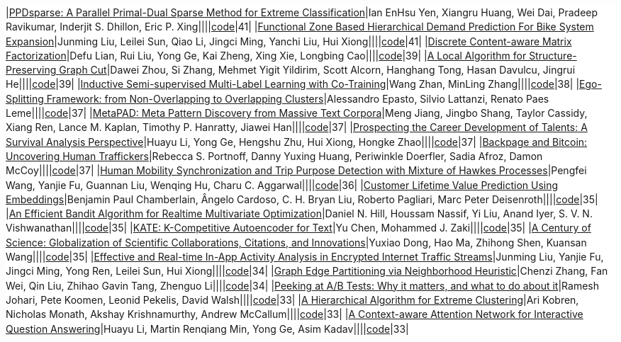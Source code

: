 |[PPDsparse: A Parallel Primal-Dual Sparse Method for Extreme Classification](https://doi.org/10.1145/3097983.3098083)|Ian EnHsu Yen, Xiangru Huang, Wei Dai, Pradeep Ravikumar, Inderjit S. Dhillon, Eric P. Xing||||[code](https://paperswithcode.com/search?q_meta=&q_type=&q=PPDsparse:+A+Parallel+Primal-Dual+Sparse+Method+for+Extreme+Classification)|41|
|[Functional Zone Based Hierarchical Demand Prediction For Bike System Expansion](https://doi.org/10.1145/3097983.3098180)|Junming Liu, Leilei Sun, Qiao Li, Jingci Ming, Yanchi Liu, Hui Xiong||||[code](https://paperswithcode.com/search?q_meta=&q_type=&q=Functional+Zone+Based+Hierarchical+Demand+Prediction+For+Bike+System+Expansion)|41|
|[Discrete Content-aware Matrix Factorization](https://doi.org/10.1145/3097983.3098008)|Defu Lian, Rui Liu, Yong Ge, Kai Zheng, Xing Xie, Longbing Cao||||[code](https://paperswithcode.com/search?q_meta=&q_type=&q=Discrete+Content-aware+Matrix+Factorization)|39|
|[A Local Algorithm for Structure-Preserving Graph Cut](https://doi.org/10.1145/3097983.3098015)|Dawei Zhou, Si Zhang, Mehmet Yigit Yildirim, Scott Alcorn, Hanghang Tong, Hasan Davulcu, Jingrui He||||[code](https://paperswithcode.com/search?q_meta=&q_type=&q=A+Local+Algorithm+for+Structure-Preserving+Graph+Cut)|39|
|[Inductive Semi-supervised Multi-Label Learning with Co-Training](https://doi.org/10.1145/3097983.3098141)|Wang Zhan, MinLing Zhang||||[code](https://paperswithcode.com/search?q_meta=&q_type=&q=Inductive+Semi-supervised+Multi-Label+Learning+with+Co-Training)|38|
|[Ego-Splitting Framework: from Non-Overlapping to Overlapping Clusters](https://doi.org/10.1145/3097983.3098054)|Alessandro Epasto, Silvio Lattanzi, Renato Paes Leme||||[code](https://paperswithcode.com/search?q_meta=&q_type=&q=Ego-Splitting+Framework:+from+Non-Overlapping+to+Overlapping+Clusters)|37|
|[MetaPAD: Meta Pattern Discovery from Massive Text Corpora](https://doi.org/10.1145/3097983.3098105)|Meng Jiang, Jingbo Shang, Taylor Cassidy, Xiang Ren, Lance M. Kaplan, Timothy P. Hanratty, Jiawei Han||||[code](https://paperswithcode.com/search?q_meta=&q_type=&q=MetaPAD:+Meta+Pattern+Discovery+from+Massive+Text+Corpora)|37|
|[Prospecting the Career Development of Talents: A Survival Analysis Perspective](https://doi.org/10.1145/3097983.3098107)|Huayu Li, Yong Ge, Hengshu Zhu, Hui Xiong, Hongke Zhao||||[code](https://paperswithcode.com/search?q_meta=&q_type=&q=Prospecting+the+Career+Development+of+Talents:+A+Survival+Analysis+Perspective)|37|
|[Backpage and Bitcoin: Uncovering Human Traffickers](https://doi.org/10.1145/3097983.3098082)|Rebecca S. Portnoff, Danny Yuxing Huang, Periwinkle Doerfler, Sadia Afroz, Damon McCoy||||[code](https://paperswithcode.com/search?q_meta=&q_type=&q=Backpage+and+Bitcoin:+Uncovering+Human+Traffickers)|37|
|[Human Mobility Synchronization and Trip Purpose Detection with Mixture of Hawkes Processes](https://doi.org/10.1145/3097983.3098067)|Pengfei Wang, Yanjie Fu, Guannan Liu, Wenqing Hu, Charu C. Aggarwal||||[code](https://paperswithcode.com/search?q_meta=&q_type=&q=Human+Mobility+Synchronization+and+Trip+Purpose+Detection+with+Mixture+of+Hawkes+Processes)|36|
|[Customer Lifetime Value Prediction Using Embeddings](https://doi.org/10.1145/3097983.3098123)|Benjamin Paul Chamberlain, Ângelo Cardoso, C. H. Bryan Liu, Roberto Pagliari, Marc Peter Deisenroth||||[code](https://paperswithcode.com/search?q_meta=&q_type=&q=Customer+Lifetime+Value+Prediction+Using+Embeddings)|35|
|[An Efficient Bandit Algorithm for Realtime Multivariate Optimization](https://doi.org/10.1145/3097983.3098184)|Daniel N. Hill, Houssam Nassif, Yi Liu, Anand Iyer, S. V. N. Vishwanathan||||[code](https://paperswithcode.com/search?q_meta=&q_type=&q=An+Efficient+Bandit+Algorithm+for+Realtime+Multivariate+Optimization)|35|
|[KATE: K-Competitive Autoencoder for Text](https://doi.org/10.1145/3097983.3098017)|Yu Chen, Mohammed J. Zaki||||[code](https://paperswithcode.com/search?q_meta=&q_type=&q=KATE:+K-Competitive+Autoencoder+for+Text)|35|
|[A Century of Science: Globalization of Scientific Collaborations, Citations, and Innovations](https://doi.org/10.1145/3097983.3098016)|Yuxiao Dong, Hao Ma, Zhihong Shen, Kuansan Wang||||[code](https://paperswithcode.com/search?q_meta=&q_type=&q=A+Century+of+Science:+Globalization+of+Scientific+Collaborations,+Citations,+and+Innovations)|35|
|[Effective and Real-time In-App Activity Analysis in Encrypted Internet Traffic Streams](https://doi.org/10.1145/3097983.3098049)|Junming Liu, Yanjie Fu, Jingci Ming, Yong Ren, Leilei Sun, Hui Xiong||||[code](https://paperswithcode.com/search?q_meta=&q_type=&q=Effective+and+Real-time+In-App+Activity+Analysis+in+Encrypted+Internet+Traffic+Streams)|34|
|[Graph Edge Partitioning via Neighborhood Heuristic](https://doi.org/10.1145/3097983.3098033)|Chenzi Zhang, Fan Wei, Qin Liu, Zhihao Gavin Tang, Zhenguo Li||||[code](https://paperswithcode.com/search?q_meta=&q_type=&q=Graph+Edge+Partitioning+via+Neighborhood+Heuristic)|34|
|[Peeking at A/B Tests: Why it matters, and what to do about it](https://doi.org/10.1145/3097983.3097992)|Ramesh Johari, Pete Koomen, Leonid Pekelis, David Walsh||||[code](https://paperswithcode.com/search?q_meta=&q_type=&q=Peeking+at+A/B+Tests:+Why+it+matters,+and+what+to+do+about+it)|33|
|[A Hierarchical Algorithm for Extreme Clustering](https://doi.org/10.1145/3097983.3098079)|Ari Kobren, Nicholas Monath, Akshay Krishnamurthy, Andrew McCallum||||[code](https://paperswithcode.com/search?q_meta=&q_type=&q=A+Hierarchical+Algorithm+for+Extreme+Clustering)|33|
|[A Context-aware Attention Network for Interactive Question Answering](https://doi.org/10.1145/3097983.3098115)|Huayu Li, Martin Renqiang Min, Yong Ge, Asim Kadav||||[code](https://paperswithcode.com/search?q_meta=&q_type=&q=A+Context-aware+Attention+Network+for+Interactive+Question+Answering)|33|